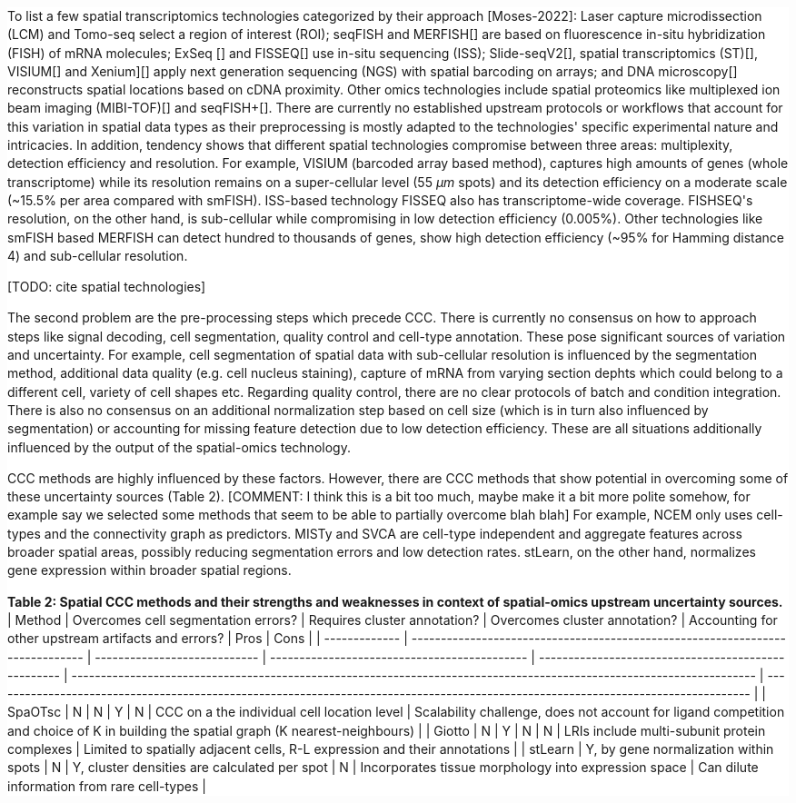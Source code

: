 To list a few spatial transcriptomics technologies categorized by their approach [Moses-2022]: Laser capture microdissection (LCM) and Tomo-seq select a region of interest (ROI); seqFISH and MERFISH[] are based on fluorescence in-situ hybridization (FISH) of mRNA molecules; ExSeq [] and FISSEQ[] use in-situ sequencing (ISS); Slide-seqV2[], spatial transcriptomics (ST)[], VISIUM[] and Xenium][] apply next generation sequencing (NGS) with spatial barcoding on arrays; and DNA microscopy[] reconstructs spatial locations based on cDNA proximity. Other omics technologies include spatial proteomics like multiplexed ion beam imaging (MIBI-TOF)[] and seqFISH+[]. There are currently no established upstream protocols or workflows that account for this variation in spatial data types as their preprocessing is mostly adapted to the technologies' specific experimental nature and  intricacies. In addition, tendency shows that different spatial technologies compromise between three areas: multiplexity, detection efficiency and resolution. For example, VISIUM (barcoded array based method), captures high amounts of genes (whole transcriptome) while its resolution remains on a super-cellular level (55 $\mu m$ spots) and its detection efficiency on a moderate scale (~15.5% per area compared with smFISH). ISS-based technology FISSEQ also has transcriptome-wide coverage. FISHSEQ's resolution, on the other hand, is sub-cellular while compromising in low detection efficiency (0.005%). Other technologies like smFISH based MERFISH can detect hundred to thousands of genes, show high detection efficiency (~95% for Hamming distance 4) and sub-cellular resolution. 

[TODO: cite spatial technologies]

The second problem are the pre-processing steps which precede CCC. There is currently no consensus on how to approach steps like signal decoding, cell segmentation, quality control and cell-type annotation. These pose significant sources of variation and uncertainty. For example, cell segmentation of spatial data with sub-cellular resolution is influenced by the segmentation method, additional data quality (e.g. cell nucleus staining), capture of mRNA from varying section dephts which could belong to a different cell, variety of cell shapes etc. Regarding quality control, there are no clear protocols of batch and condition integration. There is also no consensus on an additional normalization step based on cell size (which is in turn also influenced by segmentation) or accounting for missing feature detection due to low detection efficiency. These are all situations additionally influenced by the output of the spatial-omics technology.

CCC methods are highly influenced by these factors. However, there are CCC methods that show potential in overcoming some of these uncertainty sources (Table 2). [COMMENT: I think this is a bit too much, maybe make it a bit more polite somehow, for example say we selected some methods that seem to be able to partially overcome blah blah] For example, NCEM only uses cell-types and the connectivity graph as predictors. MISTy and SVCA are cell-type independent and aggregate features across broader spatial areas, possibly reducing segmentation errors and low detection rates. stLearn, on the other hand, normalizes gene expression within broader spatial regions.

**Table 2: Spatial CCC methods and their strengths and weaknesses in context of spatial-omics upstream uncertainty sources.**
| Method        | Overcomes cell segmentation errors?                                           | Requires cluster annotation? | Overcomes cluster annotation?                | Accounting for other upstream artifacts and errors? | Pros                                                                                                                  | Cons                                                                                                                               |
| ------------- | ----------------------------------------------------------------------------- | ---------------------------- | -------------------------------------------- | --------------------------------------------------- | --------------------------------------------------------------------------------------------------------------------- | ---------------------------------------------------------------------------------------------------------------------------------- |
| SpaOTsc       | N                                                                             | N                            | Y                                            | N                                                   | CCC on a the individual cell location level                                                                           | Scalability challenge, does not account for ligand competition and choice of K in building the spatial graph (K nearest-neighbours) |
| Giotto        | N                                                                             | Y                            | N                                            | N                                                   | LRIs include multi-subunit protein complexes                                                              | Limited to spatially adjacent cells, R-L expression and their annotations                                                          |
| stLearn       | Y, by gene normalization within spots                                         | N                            | Y, cluster densities are calculated per spot | N                                                   | Incorporates tissue morphology into expression space                                                                  | Can dilute information from rare cell-types                                                                                        |